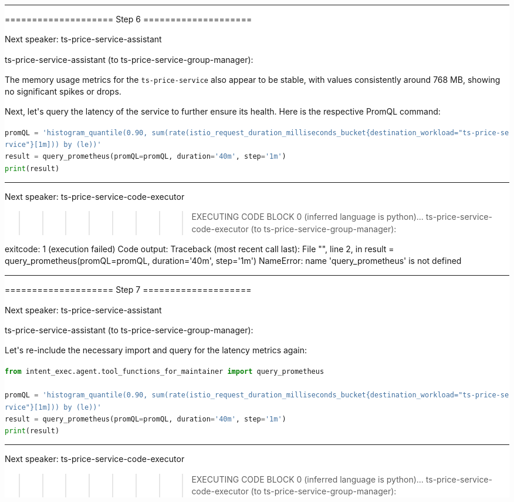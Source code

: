 
--------------------------------------------------------------------------------
==================== Step 6 ====================

Next speaker: ts-price-service-assistant

ts-price-service-assistant (to ts-price-service-group-manager):

The memory usage metrics for the `ts-price-service` also appear to be stable, with values consistently around 768 MB, showing no significant spikes or drops.

Next, let's query the latency of the service to further ensure its health. Here is the respective PromQL command:

```python
promQL = 'histogram_quantile(0.90, sum(rate(istio_request_duration_milliseconds_bucket{destination_workload="ts-price-service"}[1m])) by (le))'
result = query_prometheus(promQL=promQL, duration='40m', step='1m')
print(result)
```

--------------------------------------------------------------------------------

Next speaker: ts-price-service-code-executor


>>>>>>>> EXECUTING CODE BLOCK 0 (inferred language is python)...
ts-price-service-code-executor (to ts-price-service-group-manager):

exitcode: 1 (execution failed)
Code output: 
Traceback (most recent call last):
  File "", line 2, in <module>
    result = query_prometheus(promQL=promQL, duration='40m', step='1m')
NameError: name 'query_prometheus' is not defined


--------------------------------------------------------------------------------
==================== Step 7 ====================

Next speaker: ts-price-service-assistant

ts-price-service-assistant (to ts-price-service-group-manager):

Let's re-include the necessary import and query for the latency metrics again:

```python
from intent_exec.agent.tool_functions_for_maintainer import query_prometheus

promQL = 'histogram_quantile(0.90, sum(rate(istio_request_duration_milliseconds_bucket{destination_workload="ts-price-service"}[1m])) by (le))'
result = query_prometheus(promQL=promQL, duration='40m', step='1m')
print(result)
```

--------------------------------------------------------------------------------

Next speaker: ts-price-service-code-executor


>>>>>>>> EXECUTING CODE BLOCK 0 (inferred language is python)...
ts-price-service-code-executor (to ts-price-service-group-manager):
